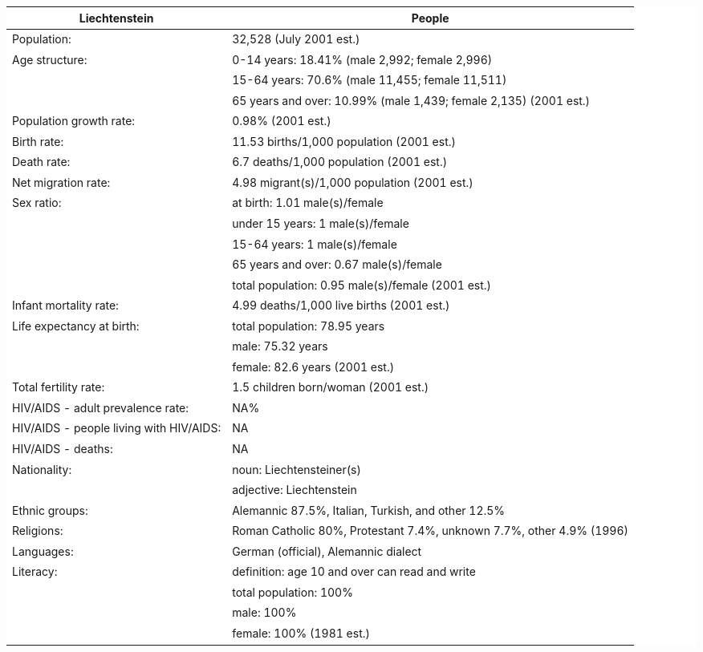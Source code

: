 | Liechtenstein | People |
| --- | --- |
| Population: | 32,528 (July 2001 est.) |
| Age structure: | 0-14 years: 18.41% (male 2,992; female 2,996) |
| | 15-64 years: 70.6% (male 11,455; female 11,511) |
| | 65 years and over: 10.99% (male 1,439; female 2,135) (2001 est.) |
| Population growth rate: | 0.98% (2001 est.) |
| Birth rate: | 11.53 births/1,000 population (2001 est.) |
| Death rate: | 6.7 deaths/1,000 population (2001 est.) |
| Net migration rate: | 4.98 migrant(s)/1,000 population (2001 est.) |
| Sex ratio: | at birth: 1.01 male(s)/female |
| | under 15 years: 1 male(s)/female |
| | 15-64 years: 1 male(s)/female |
| | 65 years and over: 0.67 male(s)/female |
| | total population: 0.95 male(s)/female (2001 est.) |
| Infant mortality rate: | 4.99 deaths/1,000 live births (2001 est.) |
| Life expectancy at birth: | total population: 78.95 years |
| | male: 75.32 years |
| | female: 82.6 years (2001 est.) |
| Total fertility rate: | 1.5 children born/woman (2001 est.) |
| HIV/AIDS - adult prevalence rate: | NA% |
| HIV/AIDS - people living with HIV/AIDS: | NA |
| HIV/AIDS - deaths: | NA |
| Nationality: | noun: Liechtensteiner(s) |
| | adjective: Liechtenstein |
| Ethnic groups: | Alemannic 87.5%, Italian, Turkish, and other 12.5% |
| Religions: | Roman Catholic 80%, Protestant 7.4%, unknown 7.7%, other 4.9% (1996) |
| Languages: | German (official), Alemannic dialect |
| Literacy: | definition: age 10 and over can read and write |
| | total population: 100% |
| | male: 100% |
| | female: 100% (1981 est.) |
